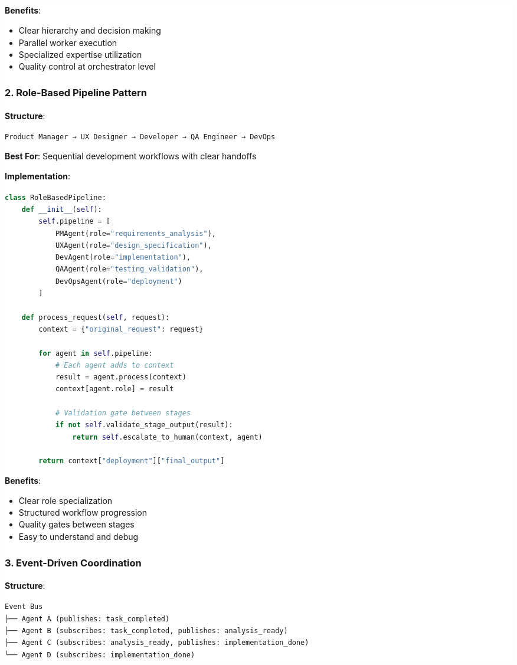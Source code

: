 **Benefits**:
- Clear hierarchy and decision making
- Parallel worker execution
- Specialized expertise utilization
- Quality control at orchestrator level

### 2. Role-Based Pipeline Pattern

**Structure**:
```
Product Manager → UX Designer → Developer → QA Engineer → DevOps
```

**Best For**: Sequential development workflows with clear handoffs

**Implementation**:
```python
class RoleBasedPipeline:
    def __init__(self):
        self.pipeline = [
            PMAgent(role="requirements_analysis"),
            UXAgent(role="design_specification"),
            DevAgent(role="implementation"),
            QAAgent(role="testing_validation"),
            DevOpsAgent(role="deployment")
        ]
    
    def process_request(self, request):
        context = {"original_request": request}
        
        for agent in self.pipeline:
            # Each agent adds to context
            result = agent.process(context)
            context[agent.role] = result
            
            # Validation gate between stages
            if not self.validate_stage_output(result):
                return self.escalate_to_human(context, agent)
        
        return context["deployment"]["final_output"]
```

**Benefits**:
- Clear role specialization
- Structured workflow progression
- Quality gates between stages
- Easy to understand and debug

### 3. Event-Driven Coordination

**Structure**:
```
Event Bus
├── Agent A (publishes: task_completed)
├── Agent B (subscribes: task_completed, publishes: analysis_ready)
├── Agent C (subscribes: analysis_ready, publishes: implementation_done)
└── Agent D (subscribes: implementation_done)
```
